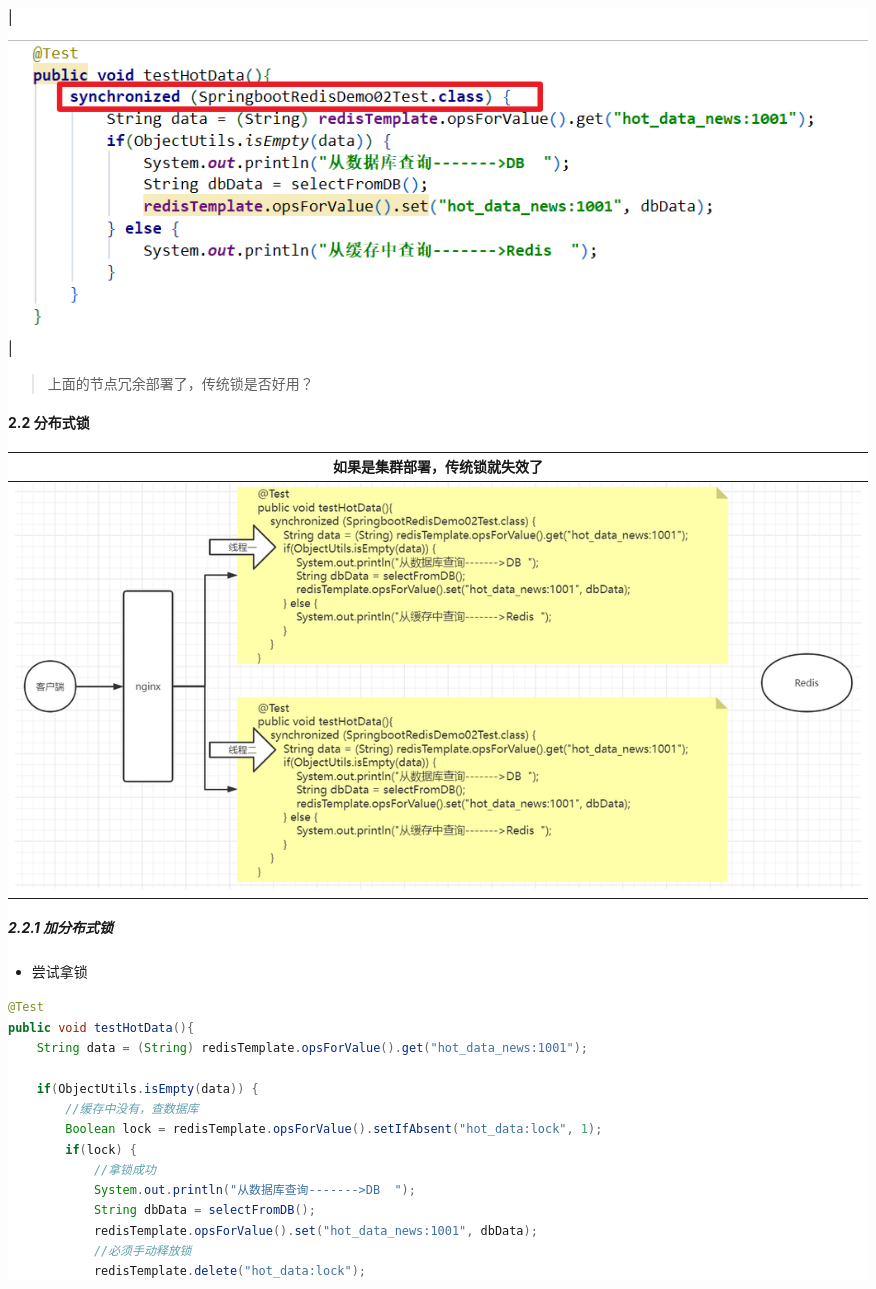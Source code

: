 | ![](assets/image-20220411105842618.png) |

> 上面的节点冗余部署了，传统锁是否好用？

#### 2.2 分布式锁

| 如果是集群部署，传统锁就失效了                              |
| ----------------------------------------------------------- |
| ![image-20220411110454302](assets/image-20220411110454302.png) |

##### 2.2.1 加分布式锁

- 尝试拿锁

```java
@Test
public void testHotData(){
    String data = (String) redisTemplate.opsForValue().get("hot_data_news:1001");

    if(ObjectUtils.isEmpty(data)) {
        //缓存中没有，查数据库
        Boolean lock = redisTemplate.opsForValue().setIfAbsent("hot_data:lock", 1);
        if(lock) {
            //拿锁成功
            System.out.println("从数据库查询------->DB  ");
            String dbData = selectFromDB();
            redisTemplate.opsForValue().set("hot_data_news:1001", dbData);
            //必须手动释放锁
            redisTemplate.delete("hot_data:lock");
```